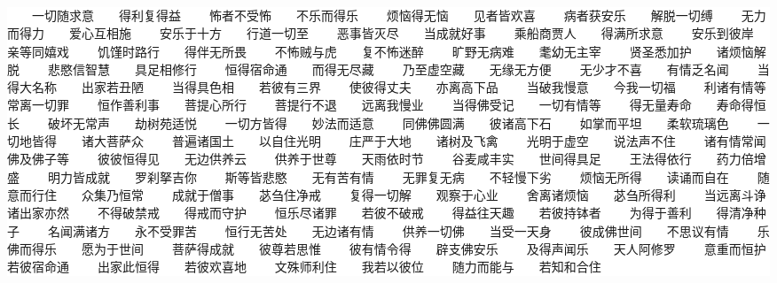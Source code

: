 　　一切随求意　　得利复得益
　　怖者不受怖　　不乐而得乐
　　烦恼得无恼　　见者皆欢喜
　　病者获安乐　　解脱一切缚
　　无力而得力　　爱心互相施
　　安乐于十方　　行道一切至
　　恶事皆灭尽　　当成就好事
　　乘船商贾人　　得满所求意
　　安乐到彼岸　　亲等同嬉戏
　　饥馑时路行　　得伴无所畏
　　不怖贼与虎　　复不怖迷醉
　　旷野无病难　　耄幼无主宰
　　贤圣悉加护　　诸烦恼解脱
　　悲愍信智慧　　具足相修行
　　恒得宿命通　　而得无尽藏
　　乃至虚空藏　　无缘无方便
　　无少才不喜　　有情乏名闻
　　当得大名称　　出家若丑陋
　　当得具色相　　若彼有三界
　　使彼得丈夫　　亦离高下品
　　当破我慢意　　今我一切福
　　利诸有情等　　常离一切罪
　　恒作善利事　　菩提心所行
　　菩提行不退　　远离我慢业
　　当得佛受记　　一切有情等
　　得无量寿命　　寿命得恒长
　　破坏无常声　　劫树苑适悦
　　一切方皆得　　妙法而适意
　　同佛佛圆满　　彼诸高下石
　　如掌而平坦　　柔软琉璃色
　　一切地皆得　　诸大菩萨众
　　普遍诸国土　　以自住光明
　　庄严于大地　　诸树及飞禽
　　光明于虚空　　说法声不住
　　诸有情常闻　　佛及佛子等
　　彼彼恒得见　　无边供养云
　　供养于世尊　　天雨依时节
　　谷麦咸丰实　　世间得具足
　　王法得依行　　药力倍增盛
　　明力皆成就　　罗刹拏吉你
　　斯等皆悲愍　　无有苦有情
　　无罪复无病　　不轻慢下劣
　　烦恼无所得　　读诵而自在
　　随意而行住　　众集乃恒常
　　成就于僧事　　苾刍住净戒
　　复得一切解　　观察于心业
　　舍离诸烦恼　　苾刍所得利
　　当远离斗诤　　诸出家亦然
　　不得破禁戒　　得戒而守护
　　恒乐尽诸罪　　若彼不破戒
　　得益往天趣　　若彼持钵者
　　为得于善利　　得清净种子
　　名闻满诸方　　永不受罪苦
　　恒行无苦处　　无边诸有情
　　供养一切佛　　当受一天身
　　彼成佛世间　　不思议有情
　　乐佛而得乐　　愿为于世间
　　菩萨得成就　　彼尊若思惟
　　彼有情令得　　辟支佛安乐
　　及得声闻乐　　天人阿修罗
　　意重而恒护　　若彼宿命通
　　出家此恒得　　若彼欢喜地
　　文殊师利住　　我若以彼位
　　随力而能与　　若知和合住